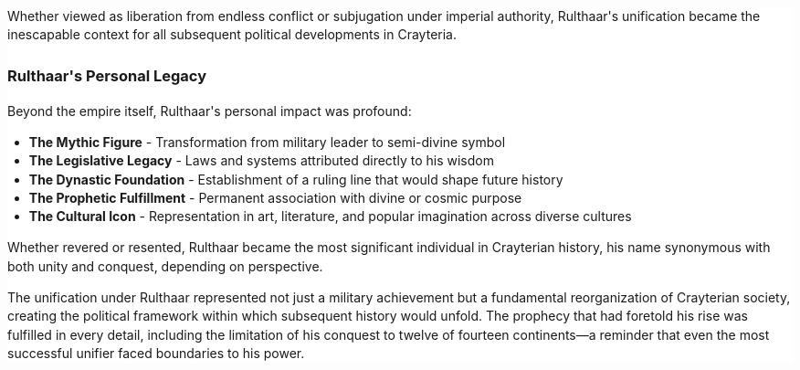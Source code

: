 Whether viewed as liberation from endless conflict or subjugation under imperial authority, Rulthaar's unification became the inescapable context for all subsequent political developments in Crayteria.

### Rulthaar's Personal Legacy

Beyond the empire itself, Rulthaar's personal impact was profound:

- **The Mythic Figure** - Transformation from military leader to semi-divine symbol
- **The Legislative Legacy** - Laws and systems attributed directly to his wisdom
- **The Dynastic Foundation** - Establishment of a ruling line that would shape future history
- **The Prophetic Fulfillment** - Permanent association with divine or cosmic purpose
- **The Cultural Icon** - Representation in art, literature, and popular imagination across diverse cultures

Whether revered or resented, Rulthaar became the most significant individual in Crayterian history, his name synonymous with both unity and conquest, depending on perspective.

The unification under Rulthaar represented not just a military achievement but a fundamental reorganization of Crayterian society, creating the political framework within which subsequent history would unfold. The prophecy that had foretold his rise was fulfilled in every detail, including the limitation of his conquest to twelve of fourteen continents—a reminder that even the most successful unifier faced boundaries to his power.
